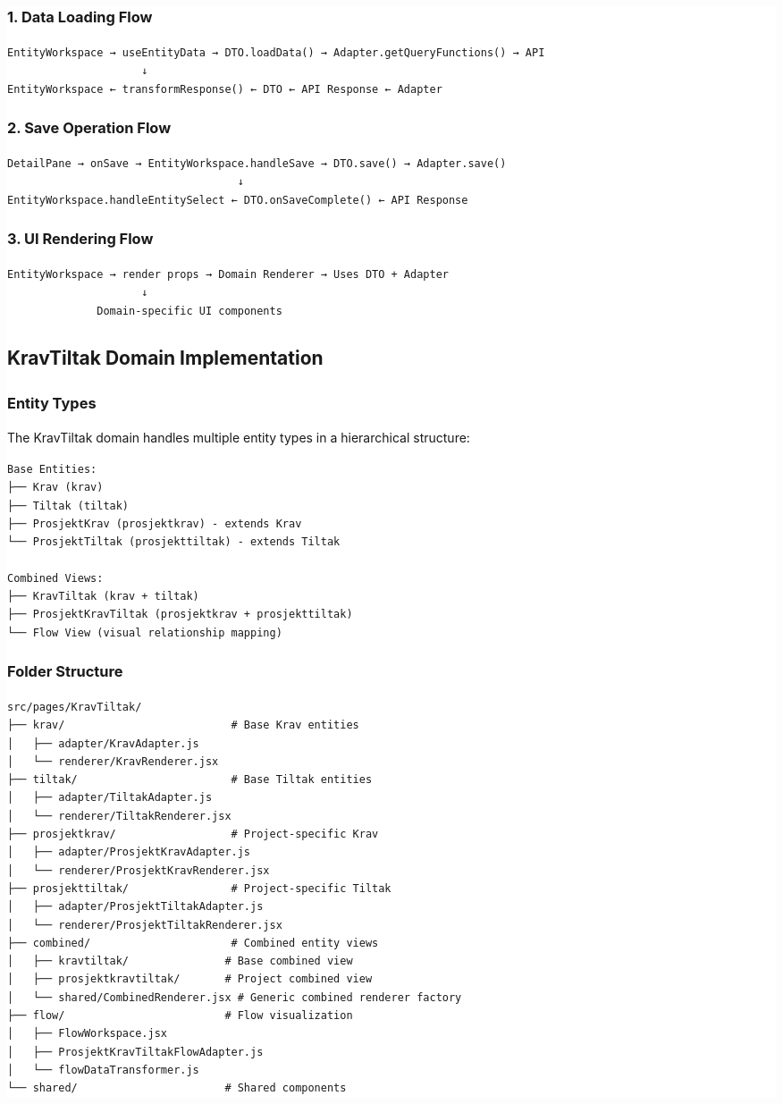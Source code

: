 ### 1. Data Loading Flow
```
EntityWorkspace → useEntityData → DTO.loadData() → Adapter.getQueryFunctions() → API
                     ↓
EntityWorkspace ← transformResponse() ← DTO ← API Response ← Adapter
```

### 2. Save Operation Flow
```
DetailPane → onSave → EntityWorkspace.handleSave → DTO.save() → Adapter.save()
                                    ↓
EntityWorkspace.handleEntitySelect ← DTO.onSaveComplete() ← API Response
```

### 3. UI Rendering Flow
```
EntityWorkspace → render props → Domain Renderer → Uses DTO + Adapter
                     ↓
              Domain-specific UI components
```

## KravTiltak Domain Implementation

### Entity Types
The KravTiltak domain handles multiple entity types in a hierarchical structure:

```
Base Entities:
├── Krav (krav)
├── Tiltak (tiltak)  
├── ProsjektKrav (prosjektkrav) - extends Krav
└── ProsjektTiltak (prosjekttiltak) - extends Tiltak

Combined Views:
├── KravTiltak (krav + tiltak)
├── ProsjektKravTiltak (prosjektkrav + prosjekttiltak)
└── Flow View (visual relationship mapping)
```

### Folder Structure
```
src/pages/KravTiltak/
├── krav/                          # Base Krav entities
│   ├── adapter/KravAdapter.js
│   └── renderer/KravRenderer.jsx
├── tiltak/                        # Base Tiltak entities
│   ├── adapter/TiltakAdapter.js
│   └── renderer/TiltakRenderer.jsx
├── prosjektkrav/                  # Project-specific Krav
│   ├── adapter/ProsjektKravAdapter.js
│   └── renderer/ProsjektKravRenderer.jsx
├── prosjekttiltak/                # Project-specific Tiltak
│   ├── adapter/ProsjektTiltakAdapter.js
│   └── renderer/ProsjektTiltakRenderer.jsx
├── combined/                      # Combined entity views
│   ├── kravtiltak/               # Base combined view
│   ├── prosjektkravtiltak/       # Project combined view
│   └── shared/CombinedRenderer.jsx # Generic combined renderer factory
├── flow/                         # Flow visualization
│   ├── FlowWorkspace.jsx
│   ├── ProsjektKravTiltakFlowAdapter.js
│   └── flowDataTransformer.js
└── shared/                       # Shared components
```